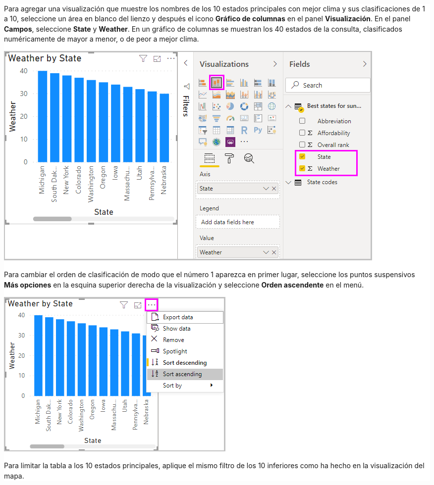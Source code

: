 Para agregar una visualización que muestre los nombres de los 10 estados principales con mejor clima y sus clasificaciones de 1 a 10, seleccione un área en blanco del lienzo y después el icono **Gráfico de columnas** en el panel **Visualización**. En el panel **Campos**, seleccione **State** y **Weather**. En un gráfico de columnas se muestran los 40 estados de la consulta, clasificados numéricamente de mayor a menor, o de peor a mejor clima. 

![Captura de pantalla de Power BI Desktop en la que se muestra la visualización Gráfico de columnas.](media/desktop-getting-started/gsg_share7.png)

Para cambiar el orden de clasificación de modo que el número 1 aparezca en primer lugar, seleccione los puntos suspensivos **Más opciones** en la esquina superior derecha de la visualización y seleccione **Orden ascendente** en el menú. 

![Captura de pantalla de Power BI Desktop en la que se muestra la opción Orden ascendente.](media/desktop-getting-started/shapecombine_mergequeries.png)

Para limitar la tabla a los 10 estados principales, aplique el mismo filtro de los 10 inferiores como ha hecho en la visualización del mapa. 
